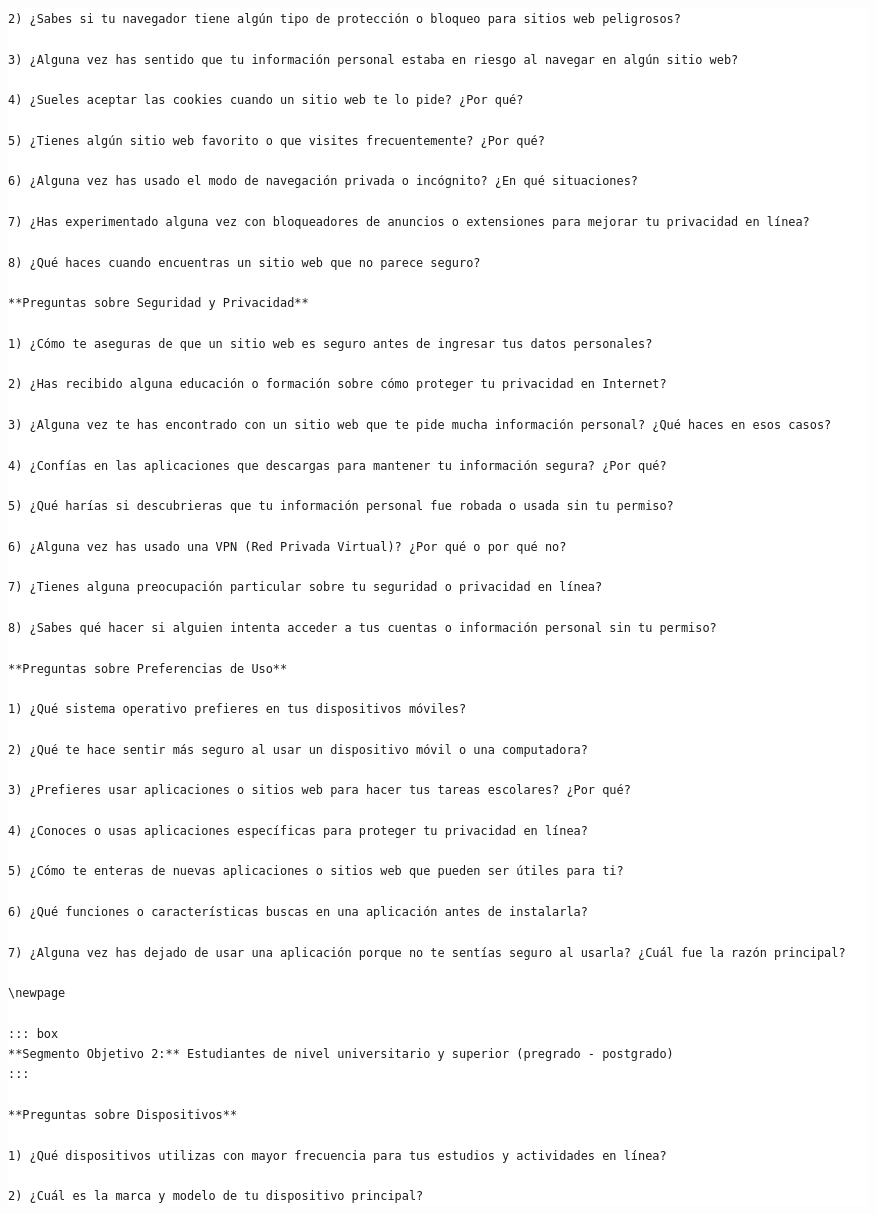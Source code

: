 ```
2) ¿Sabes si tu navegador tiene algún tipo de protección o bloqueo para sitios web peligrosos?

3) ¿Alguna vez has sentido que tu información personal estaba en riesgo al navegar en algún sitio web?

4) ¿Sueles aceptar las cookies cuando un sitio web te lo pide? ¿Por qué?

5) ¿Tienes algún sitio web favorito o que visites frecuentemente? ¿Por qué?

6) ¿Alguna vez has usado el modo de navegación privada o incógnito? ¿En qué situaciones?

7) ¿Has experimentado alguna vez con bloqueadores de anuncios o extensiones para mejorar tu privacidad en línea?

8) ¿Qué haces cuando encuentras un sitio web que no parece seguro?

**Preguntas sobre Seguridad y Privacidad**

1) ¿Cómo te aseguras de que un sitio web es seguro antes de ingresar tus datos personales?

2) ¿Has recibido alguna educación o formación sobre cómo proteger tu privacidad en Internet?

3) ¿Alguna vez te has encontrado con un sitio web que te pide mucha información personal? ¿Qué haces en esos casos?

4) ¿Confías en las aplicaciones que descargas para mantener tu información segura? ¿Por qué?

5) ¿Qué harías si descubrieras que tu información personal fue robada o usada sin tu permiso?

6) ¿Alguna vez has usado una VPN (Red Privada Virtual)? ¿Por qué o por qué no?

7) ¿Tienes alguna preocupación particular sobre tu seguridad o privacidad en línea?

8) ¿Sabes qué hacer si alguien intenta acceder a tus cuentas o información personal sin tu permiso?

**Preguntas sobre Preferencias de Uso**

1) ¿Qué sistema operativo prefieres en tus dispositivos móviles?

2) ¿Qué te hace sentir más seguro al usar un dispositivo móvil o una computadora?

3) ¿Prefieres usar aplicaciones o sitios web para hacer tus tareas escolares? ¿Por qué?

4) ¿Conoces o usas aplicaciones específicas para proteger tu privacidad en línea?

5) ¿Cómo te enteras de nuevas aplicaciones o sitios web que pueden ser útiles para ti?

6) ¿Qué funciones o características buscas en una aplicación antes de instalarla?

7) ¿Alguna vez has dejado de usar una aplicación porque no te sentías seguro al usarla? ¿Cuál fue la razón principal?

\newpage

::: box
**Segmento Objetivo 2:** Estudiantes de nivel universitario y superior (pregrado - postgrado)
:::

**Preguntas sobre Dispositivos**

1) ¿Qué dispositivos utilizas con mayor frecuencia para tus estudios y actividades en línea?

2) ¿Cuál es la marca y modelo de tu dispositivo principal?
```